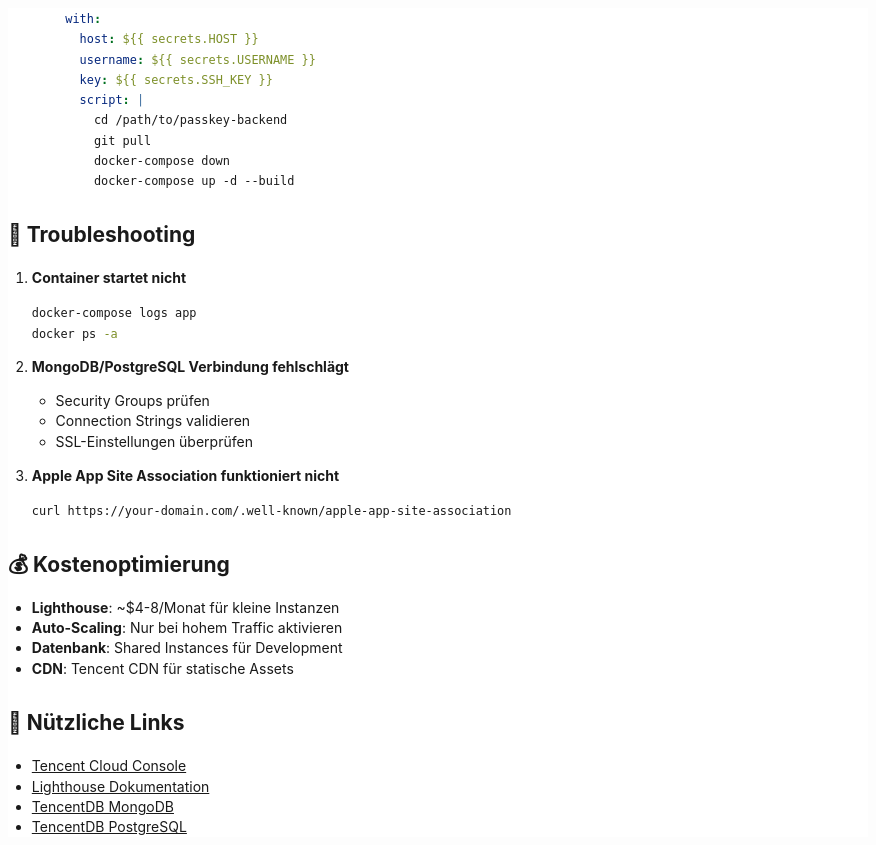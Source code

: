 ```yaml
        with:
          host: ${{ secrets.HOST }}
          username: ${{ secrets.USERNAME }}
          key: ${{ secrets.SSH_KEY }}
          script: |
            cd /path/to/passkey-backend
            git pull
            docker-compose down
            docker-compose up -d --build
```

## 🐛 Troubleshooting

1. **Container startet nicht**
   ```bash
   docker-compose logs app
   docker ps -a
   ```

2. **MongoDB/PostgreSQL Verbindung fehlschlägt**
   - Security Groups prüfen
   - Connection Strings validieren
   - SSL-Einstellungen überprüfen

3. **Apple App Site Association funktioniert nicht**
   ```bash
   curl https://your-domain.com/.well-known/apple-app-site-association
   ```

## 💰 Kostenoptimierung

- **Lighthouse**: ~$4-8/Monat für kleine Instanzen
- **Auto-Scaling**: Nur bei hohem Traffic aktivieren
- **Datenbank**: Shared Instances für Development
- **CDN**: Tencent CDN für statische Assets

## 🔗 Nützliche Links

- [Tencent Cloud Console](https://console.cloud.tencent.com/)
- [Lighthouse Dokumentation](https://www.tencentcloud.com/document/product/1103)
- [TencentDB MongoDB](https://www.tencentcloud.com/products/mongodb)
- [TencentDB PostgreSQL](https://www.tencentcloud.com/products/postgresql)
